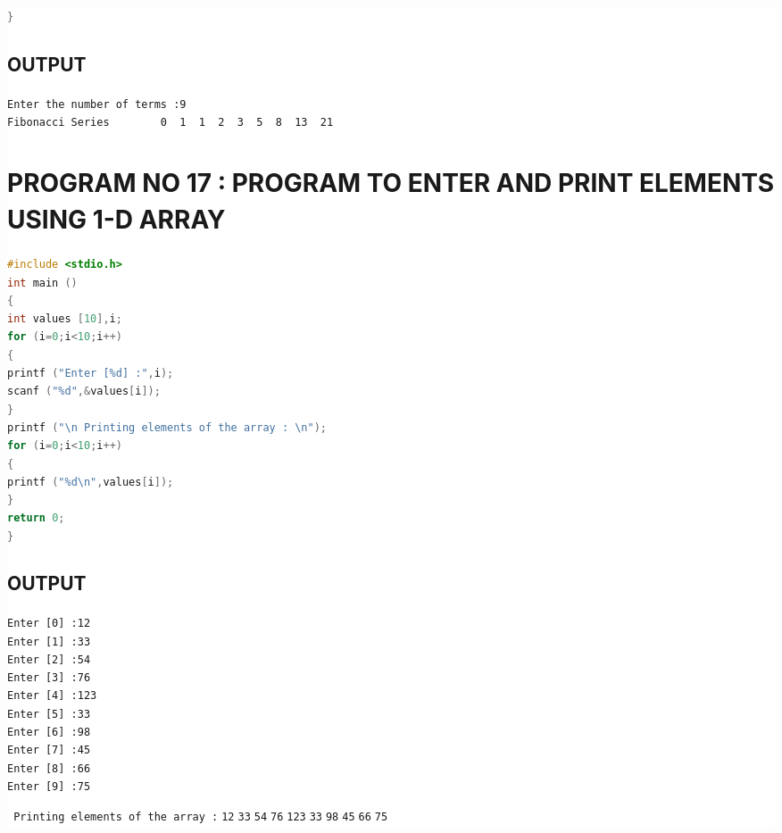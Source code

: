 ```C
}   
```
## OUTPUT 

`Enter the number of terms :9`  
`Fibonacci Series        0  1  1  2  3  5  8  13  21`   

# PROGRAM NO 17 : PROGRAM TO ENTER AND PRINT ELEMENTS USING 1-D ARRAY 
```C
#include <stdio.h>  
int main ()  
{  
int values [10],i;  
for (i=0;i<10;i++)  
{  
printf ("Enter [%d] :",i);  
scanf ("%d",&values[i]);  
}  
printf ("\n Printing elements of the array : \n");  
for (i=0;i<10;i++)  
{  
printf ("%d\n",values[i]);  
}  
return 0;  
}  
```         
## OUTPUT

`Enter [0] :12`  
`Enter [1] :33`  
`Enter [2] :54`  
`Enter [3] :76`  
`Enter [4] :123`  
`Enter [5] :33`  
`Enter [6] :98`  
`Enter [7] :45`  
`Enter [8] :66`  
`Enter [9] :75`  
  
` Printing elements of the array :` 
`12`
`33`
`54`
`76`
`123`
`33`
`98`
`45`
`66`
`75`
